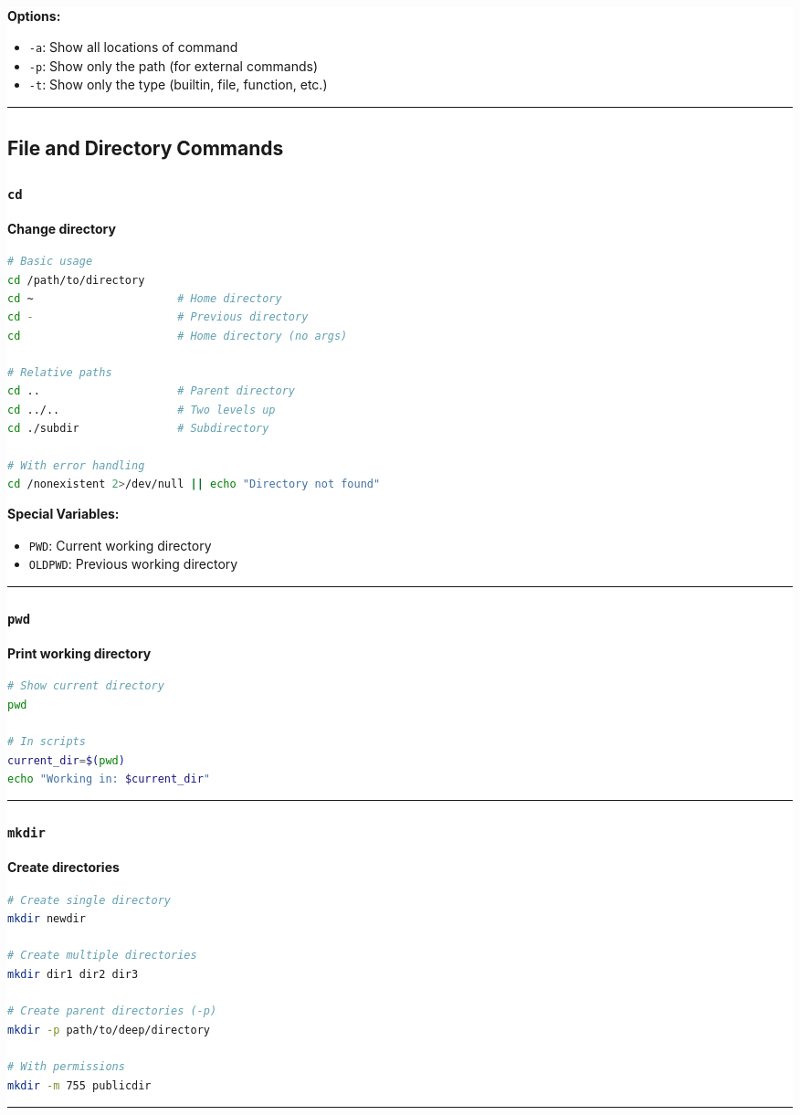 **Options:**
- `-a`: Show all locations of command
- `-p`: Show only the path (for external commands)
- `-t`: Show only the type (builtin, file, function, etc.)

---

## File and Directory Commands

### `cd`
**Change directory**

```bash
# Basic usage
cd /path/to/directory
cd ~                      # Home directory
cd -                      # Previous directory
cd                        # Home directory (no args)

# Relative paths
cd ..                     # Parent directory
cd ../..                  # Two levels up
cd ./subdir               # Subdirectory

# With error handling
cd /nonexistent 2>/dev/null || echo "Directory not found"
```

**Special Variables:**
- `PWD`: Current working directory
- `OLDPWD`: Previous working directory

---

### `pwd`
**Print working directory**

```bash
# Show current directory
pwd

# In scripts
current_dir=$(pwd)
echo "Working in: $current_dir"
```

---

### `mkdir`
**Create directories**

```bash
# Create single directory
mkdir newdir

# Create multiple directories
mkdir dir1 dir2 dir3

# Create parent directories (-p)
mkdir -p path/to/deep/directory

# With permissions
mkdir -m 755 publicdir
```

---